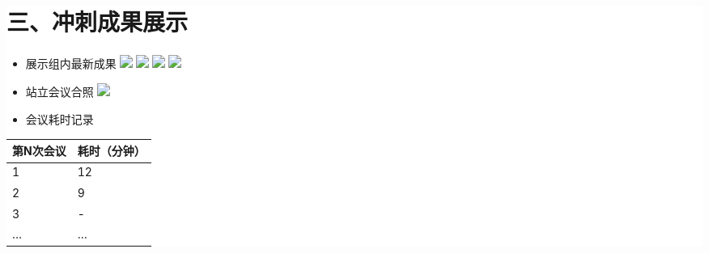 
# 三、冲刺成果展示
* 展示组内最新成果
![](https://img2020.cnblogs.com/blog/1925143/202111/1925143-20211110205419775-755305774.jpg)
![](https://img2020.cnblogs.com/blog/1925143/202111/1925143-20211110205419964-792744372.jpg)
![](https://img2020.cnblogs.com/blog/1925143/202111/1925143-20211110205426362-1092050410.jpg)
![](https://img2020.cnblogs.com/blog/1925143/202111/1925143-20211110205430001-772434188.jpg)


* 站立会议合照
![](https://img2020.cnblogs.com/blog/1925143/202111/1925143-20211110205640666-1185738991.jpg)


* 会议耗时记录

| 第N次会议 | 耗时（分钟） |
| --------- | ------------ |
| 1         | 12           |
| 2         | 9            |
| 3         | -            |
| …         | …            |
